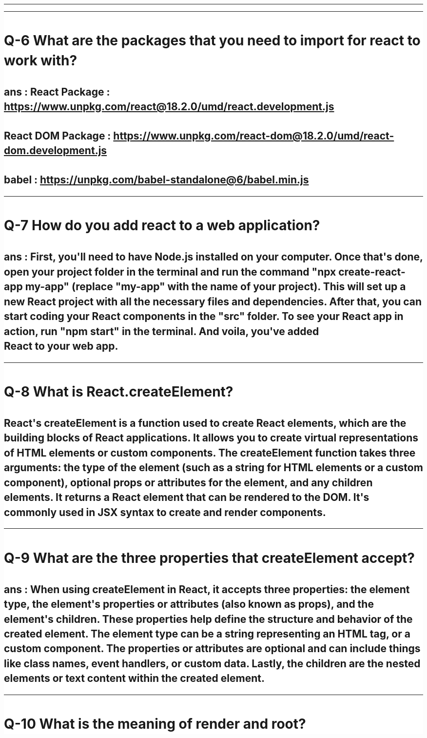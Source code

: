 ----
---
# Q-6 What are the packages that you need to import for react to work with?
## ans : React Package : https://www.unpkg.com/react@18.2.0/umd/react.development.js
## React DOM Package : https://www.unpkg.com/react-dom@18.2.0/umd/react-dom.development.js
##  babel : https://unpkg.com/babel-standalone@6/babel.min.js
---
# Q-7 How do you add react to a web application?
## ans : First, you'll need to have Node.js installed on your computer. Once that's done, open your project folder in the terminal and run the command "npx create-react-app my-app" (replace "my-app" with the name of your project). This will set up a new React project with all the necessary files and dependencies. After that, you can start coding your React components in the "src" folder. To see your React app in action, run "npm start" in the terminal. And voila, you've added React to your web app.
---
# Q-8 What is React.createElement?
## React's createElement is a function used to create React elements, which are the building blocks of React applications. It allows you to create virtual representations of HTML elements or custom components. The createElement function takes three arguments: the type of the element (such as a string for HTML elements or a custom component), optional props or attributes for the element, and any children elements. It returns a React element that can be rendered to the DOM. It's commonly used in JSX syntax to create and render components.
---
# Q-9 What are the three properties that createElement accept?
## ans : When using createElement in React, it accepts three properties: the element type, the element's properties or attributes (also known as props), and the element's children. These properties help define the structure and behavior of the created element. The element type can be a string representing an HTML tag, or a custom component. The properties or attributes are optional and can include things like class names, event handlers, or custom data. Lastly, the children are the nested elements or text content within the created element. 
---
# Q-10 What is the meaning of render and root?